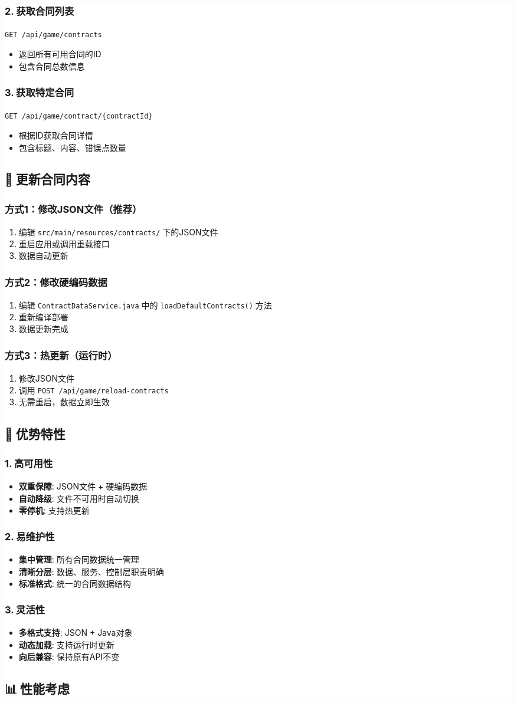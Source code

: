 ### 2. 获取合同列表
```bash
GET /api/game/contracts
```
- 返回所有可用合同的ID
- 包含合同总数信息

### 3. 获取特定合同
```bash
GET /api/game/contract/{contractId}
```
- 根据ID获取合同详情
- 包含标题、内容、错误点数量

## 🔧 更新合同内容

### 方式1：修改JSON文件（推荐）
1. 编辑 `src/main/resources/contracts/` 下的JSON文件
2. 重启应用或调用重载接口
3. 数据自动更新

### 方式2：修改硬编码数据
1. 编辑 `ContractDataService.java` 中的 `loadDefaultContracts()` 方法
2. 重新编译部署
3. 数据更新完成

### 方式3：热更新（运行时）
1. 修改JSON文件
2. 调用 `POST /api/game/reload-contracts`
3. 无需重启，数据立即生效

## 🚀 优势特性

### 1. 高可用性
- **双重保障**: JSON文件 + 硬编码数据
- **自动降级**: 文件不可用时自动切换
- **零停机**: 支持热更新

### 2. 易维护性
- **集中管理**: 所有合同数据统一管理
- **清晰分层**: 数据、服务、控制层职责明确
- **标准格式**: 统一的合同数据结构

### 3. 灵活性
- **多格式支持**: JSON + Java对象
- **动态加载**: 支持运行时更新
- **向后兼容**: 保持原有API不变

## 📊 性能考虑
